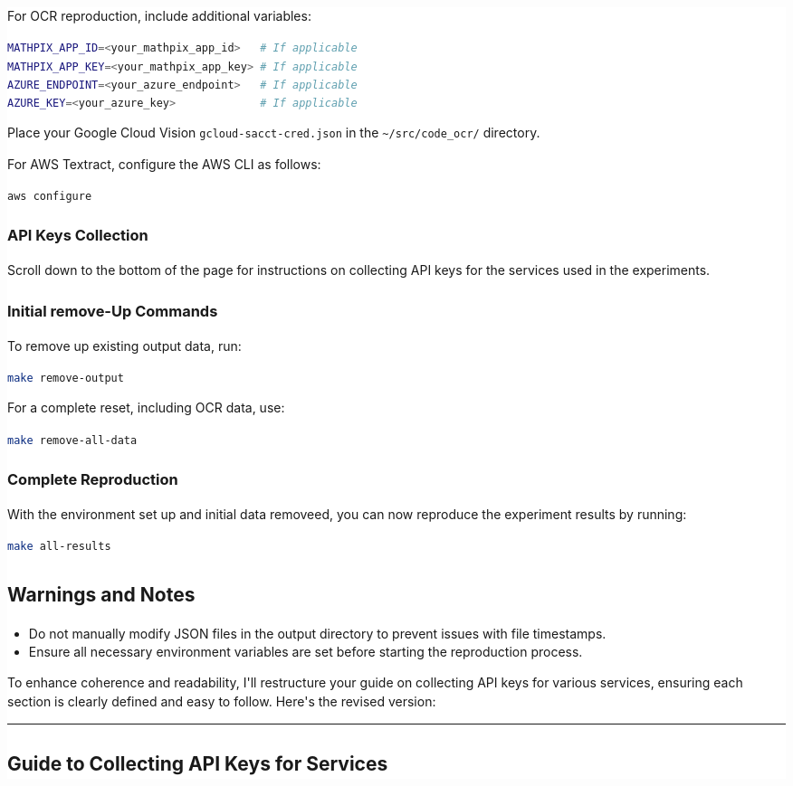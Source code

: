 For OCR reproduction, include additional variables:

```bash
MATHPIX_APP_ID=<your_mathpix_app_id>   # If applicable
MATHPIX_APP_KEY=<your_mathpix_app_key> # If applicable
AZURE_ENDPOINT=<your_azure_endpoint>   # If applicable
AZURE_KEY=<your_azure_key>             # If applicable
```

Place your Google Cloud Vision `gcloud-sacct-cred.json` in the `~/src/code_ocr/` directory.

For AWS Textract, configure the AWS CLI as follows:

```bash
aws configure
```

### API Keys Collection

Scroll down to the bottom of the page for instructions on collecting API keys for the services used in the experiments.

### Initial remove-Up Commands

To remove up existing output data, run:

```bash
make remove-output
```

For a complete reset, including OCR data, use:

```bash
make remove-all-data
```

### Complete Reproduction

With the environment set up and initial data removeed, you can now reproduce the experiment results by running:

```bash
make all-results
```

## Warnings and Notes

- Do not manually modify JSON files in the output directory to prevent issues with file timestamps.
- Ensure all necessary environment variables are set before starting the reproduction process.


To enhance coherence and readability, I'll restructure your guide on collecting API keys for various services, ensuring each section is clearly defined and easy to follow. Here's the revised version:

---

## Guide to Collecting API Keys for Services
